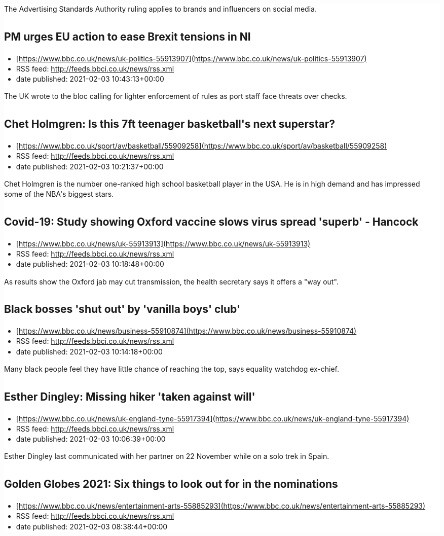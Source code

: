The Advertising Standards Authority ruling applies to brands and influencers on social media.

## PM urges EU action to ease Brexit tensions in NI
 - [https://www.bbc.co.uk/news/uk-politics-55913907](https://www.bbc.co.uk/news/uk-politics-55913907)
 - RSS feed: http://feeds.bbci.co.uk/news/rss.xml
 - date published: 2021-02-03 10:43:13+00:00

The UK wrote to the bloc calling for lighter enforcement of rules as port staff face threats over checks.

## Chet Holmgren: Is this 7ft teenager basketball's next superstar?
 - [https://www.bbc.co.uk/sport/av/basketball/55909258](https://www.bbc.co.uk/sport/av/basketball/55909258)
 - RSS feed: http://feeds.bbci.co.uk/news/rss.xml
 - date published: 2021-02-03 10:21:37+00:00

Chet Holmgren is the number one-ranked high school basketball player in the USA. He is in high demand and has impressed some of the NBA's biggest stars.

## Covid-19: Study showing Oxford vaccine slows virus spread 'superb' - Hancock
 - [https://www.bbc.co.uk/news/uk-55913913](https://www.bbc.co.uk/news/uk-55913913)
 - RSS feed: http://feeds.bbci.co.uk/news/rss.xml
 - date published: 2021-02-03 10:18:48+00:00

As results show the Oxford jab may cut transmission, the health secretary says it offers a "way out".

## Black bosses 'shut out' by 'vanilla boys' club'
 - [https://www.bbc.co.uk/news/business-55910874](https://www.bbc.co.uk/news/business-55910874)
 - RSS feed: http://feeds.bbci.co.uk/news/rss.xml
 - date published: 2021-02-03 10:14:18+00:00

Many black people feel they have little chance of reaching the top, says equality watchdog ex-chief.

## Esther Dingley: Missing hiker 'taken against will'
 - [https://www.bbc.co.uk/news/uk-england-tyne-55917394](https://www.bbc.co.uk/news/uk-england-tyne-55917394)
 - RSS feed: http://feeds.bbci.co.uk/news/rss.xml
 - date published: 2021-02-03 10:06:39+00:00

Esther Dingley last communicated with her partner on 22 November while on a solo trek in Spain.

## Golden Globes 2021: Six things to look out for in the nominations
 - [https://www.bbc.co.uk/news/entertainment-arts-55885293](https://www.bbc.co.uk/news/entertainment-arts-55885293)
 - RSS feed: http://feeds.bbci.co.uk/news/rss.xml
 - date published: 2021-02-03 08:38:44+00:00
